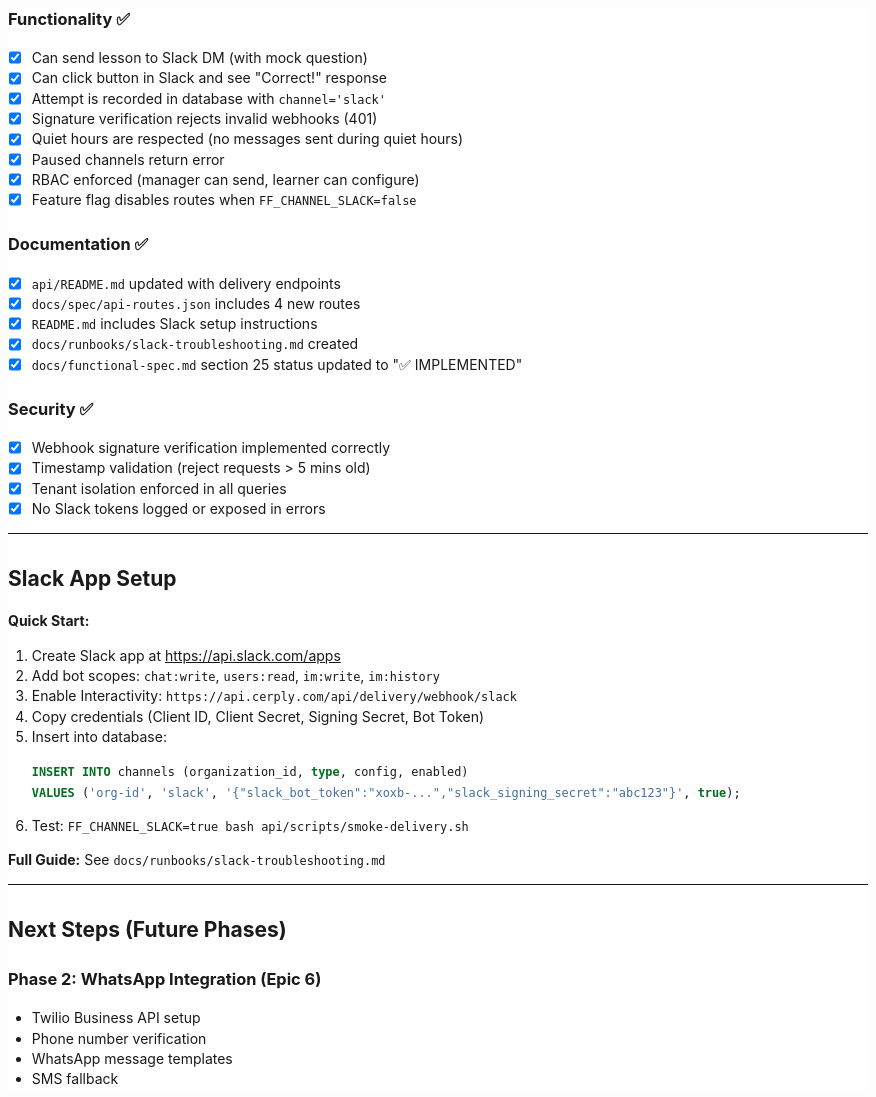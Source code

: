 ### Functionality ✅
- [x] Can send lesson to Slack DM (with mock question)
- [x] Can click button in Slack and see "Correct!" response
- [x] Attempt is recorded in database with `channel='slack'`
- [x] Signature verification rejects invalid webhooks (401)
- [x] Quiet hours are respected (no messages sent during quiet hours)
- [x] Paused channels return error
- [x] RBAC enforced (manager can send, learner can configure)
- [x] Feature flag disables routes when `FF_CHANNEL_SLACK=false`

### Documentation ✅
- [x] `api/README.md` updated with delivery endpoints
- [x] `docs/spec/api-routes.json` includes 4 new routes
- [x] `README.md` includes Slack setup instructions
- [x] `docs/runbooks/slack-troubleshooting.md` created
- [x] `docs/functional-spec.md` section 25 status updated to "✅ IMPLEMENTED"

### Security ✅
- [x] Webhook signature verification implemented correctly
- [x] Timestamp validation (reject requests > 5 mins old)
- [x] Tenant isolation enforced in all queries
- [x] No Slack tokens logged or exposed in errors

---

## Slack App Setup

**Quick Start:**
1. Create Slack app at https://api.slack.com/apps
2. Add bot scopes: `chat:write`, `users:read`, `im:write`, `im:history`
3. Enable Interactivity: `https://api.cerply.com/api/delivery/webhook/slack`
4. Copy credentials (Client ID, Client Secret, Signing Secret, Bot Token)
5. Insert into database:
   ```sql
   INSERT INTO channels (organization_id, type, config, enabled)
   VALUES ('org-id', 'slack', '{"slack_bot_token":"xoxb-...","slack_signing_secret":"abc123"}', true);
   ```
6. Test: `FF_CHANNEL_SLACK=true bash api/scripts/smoke-delivery.sh`

**Full Guide:** See `docs/runbooks/slack-troubleshooting.md`

---

## Next Steps (Future Phases)

### Phase 2: WhatsApp Integration (Epic 6)
- Twilio Business API setup
- Phone number verification
- WhatsApp message templates
- SMS fallback
